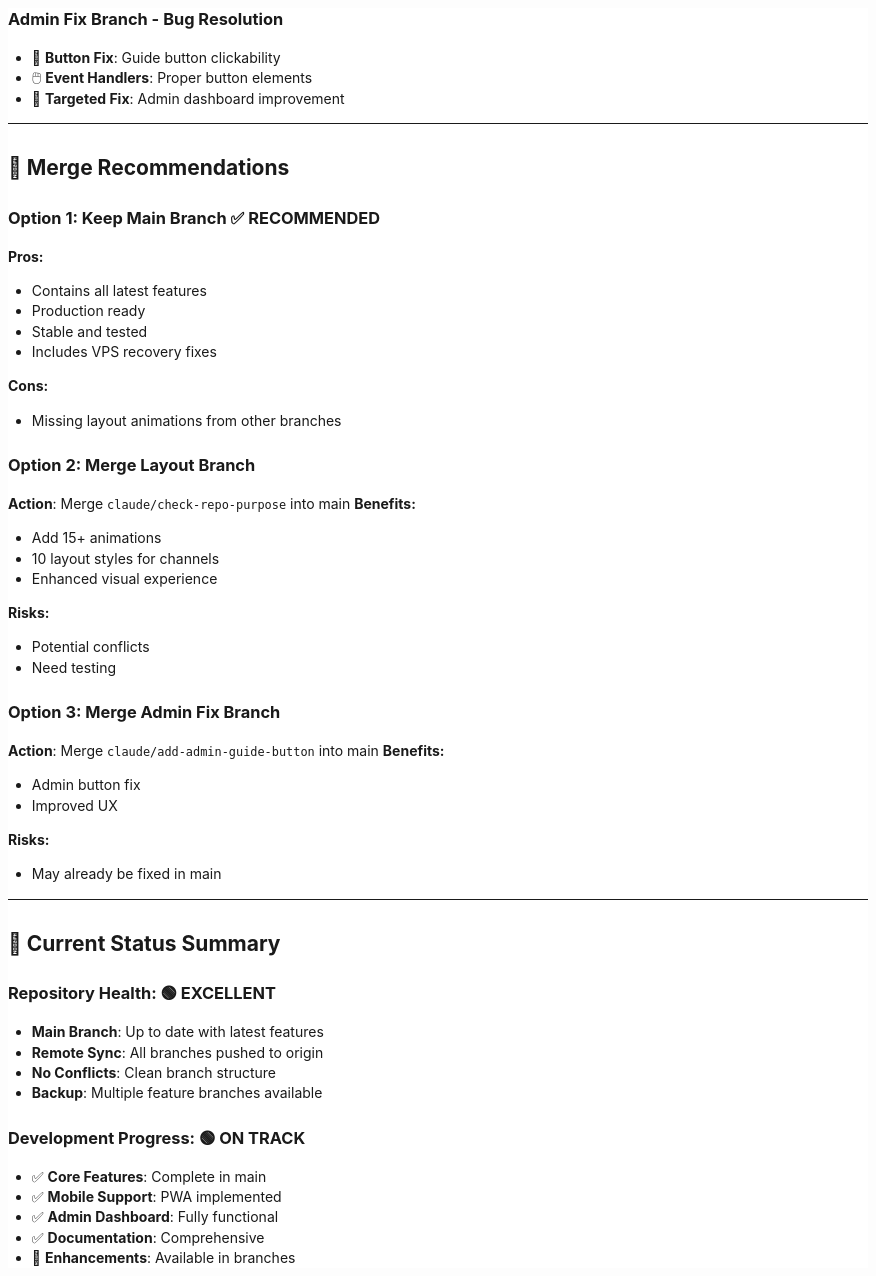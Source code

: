 ### **Admin Fix Branch** - Bug Resolution
- 🔧 **Button Fix**: Guide button clickability
- 🖱️ **Event Handlers**: Proper button elements
- 🎯 **Targeted Fix**: Admin dashboard improvement

---

## 🔄 Merge Recommendations

### **Option 1: Keep Main Branch** ✅ **RECOMMENDED**
**Pros:**
- Contains all latest features
- Production ready
- Stable and tested
- Includes VPS recovery fixes

**Cons:**
- Missing layout animations from other branches

### **Option 2: Merge Layout Branch**
**Action**: Merge `claude/check-repo-purpose` into main
**Benefits:**
- Add 15+ animations
- 10 layout styles for channels
- Enhanced visual experience

**Risks:**
- Potential conflicts
- Need testing

### **Option 3: Merge Admin Fix Branch**
**Action**: Merge `claude/add-admin-guide-button` into main
**Benefits:**
- Admin button fix
- Improved UX

**Risks:**
- May already be fixed in main

---

## 🚀 Current Status Summary

### **Repository Health**: 🟢 **EXCELLENT**
- **Main Branch**: Up to date with latest features
- **Remote Sync**: All branches pushed to origin
- **No Conflicts**: Clean branch structure
- **Backup**: Multiple feature branches available

### **Development Progress**: 🟢 **ON TRACK**
- ✅ **Core Features**: Complete in main
- ✅ **Mobile Support**: PWA implemented
- ✅ **Admin Dashboard**: Fully functional
- ✅ **Documentation**: Comprehensive
- 🔄 **Enhancements**: Available in branches
